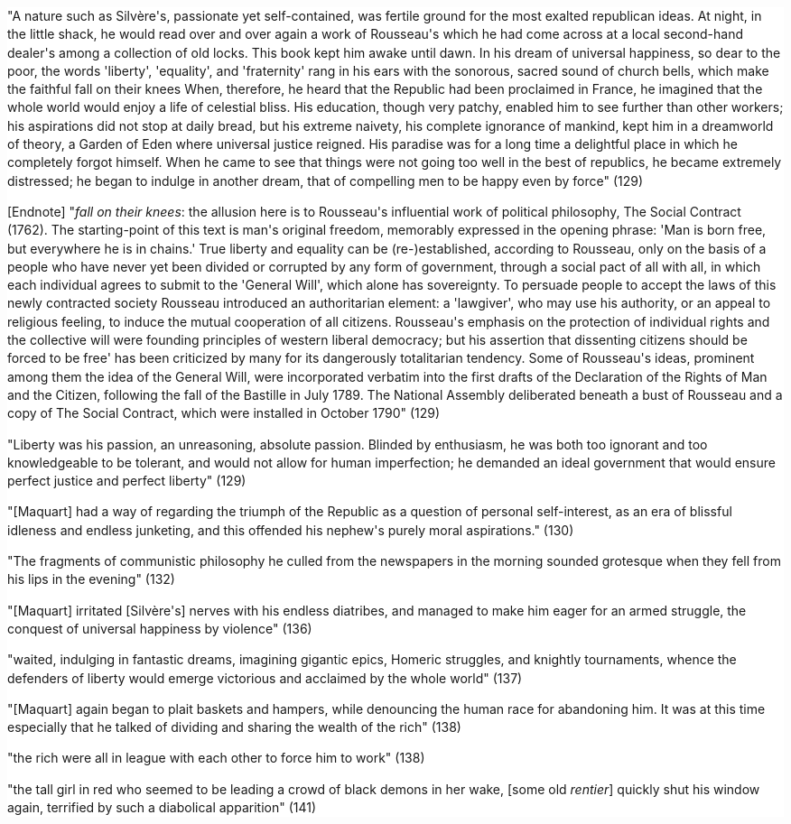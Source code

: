 "A nature such as Silvère's, passionate yet self-contained, was fertile ground for the most exalted republican ideas. At night, in the little shack, he would read over and over again a work of Rousseau's which he had come across at a local second-hand dealer's among a collection of old locks. This book kept him awake until dawn. In his dream of universal happiness, so dear to the poor, the words 'liberty', 'equality', and 'fraternity' rang in his ears with the sonorous, sacred sound of church bells, which make the faithful fall on their knees When, therefore, he heard that the Republic had been proclaimed in France, he imagined that the whole world would enjoy a life of celestial bliss. His education, though very patchy, enabled him to see further than other workers; his aspirations did not stop at daily bread, but his extreme naivety, his complete ignorance of mankind, kept him in a dreamworld of theory, a Garden of Eden where universal justice reigned. His paradise was for a long time a delightful place in which he completely forgot himself. When he came to see that things were not going too well in the best of republics, he became extremely distressed; he began to indulge in another dream, that of compelling men to be happy even by force" (129)

[Endnote] "*fall on their knees*: the allusion here is to Rousseau's influential work of political philosophy, The Social Contract (1762). The starting-point of this text is man's original freedom, memorably expressed in the opening phrase: 'Man is born free, but everywhere he is in chains.' True liberty and equality can be (re-)established, according to Rousseau, only on the basis of a people who have never yet been divided or corrupted by any form of government, through a social pact of all with all, in which each individual agrees to submit to the 'General Will', which alone has sovereignty. To persuade people to accept the laws of this newly contracted society Rousseau introduced an authoritarian element: a 'lawgiver', who may use his authority, or an appeal to religious feeling, to induce the mutual cooperation of all citizens. Rousseau's emphasis on the protection of individual rights and the collective will were founding principles of western liberal democracy; but his assertion that dissenting citizens should be forced to be free' has been criticized by many for its dangerously totalitarian tendency. Some of Rousseau's ideas, prominent among them the idea of the General Will, were incorporated verbatim into the first drafts of the Declaration of the Rights of Man and the Citizen, following the fall of the Bastille in July 1789. The National Assembly deliberated beneath a bust of Rousseau and a copy of The Social Contract, which were installed in October 1790" (129)

"Liberty was his passion, an unreasoning, absolute passion. Blinded by enthusiasm, he was both too ignorant and too knowledgeable to be tolerant, and would not allow for human imperfection; he demanded an ideal government that would ensure perfect justice and perfect liberty" (129)

"[Maquart] had a way of regarding the triumph of the Republic as a question of personal self-interest, as an era of blissful idleness and endless junketing, and this offended his nephew's purely moral aspirations." (130)

"The fragments of communistic philosophy he culled from the newspapers in the morning sounded grotesque when they fell from his lips in the evening" (132)

"[Maquart] irritated [Silvère's] nerves with his endless diatribes, and managed to make him eager for an armed struggle, the conquest of universal happiness by violence" (136)

"waited, indulging in fantastic dreams, imagining gigantic epics, Homeric struggles, and knightly tournaments, whence the defenders of liberty would emerge victorious and acclaimed by the whole world" (137)

"[Maquart] again began to plait baskets and hampers, while denouncing the human race for abandoning him. It was at this time especially that he talked of dividing and sharing the wealth of the rich" (138)

"the rich were all in league with each other to force him to work" (138)

"the tall girl in red who seemed to be leading a crowd of black demons in her wake, [some old *rentier*] quickly shut his window again, terrified by such a diabolical apparition" (141)
